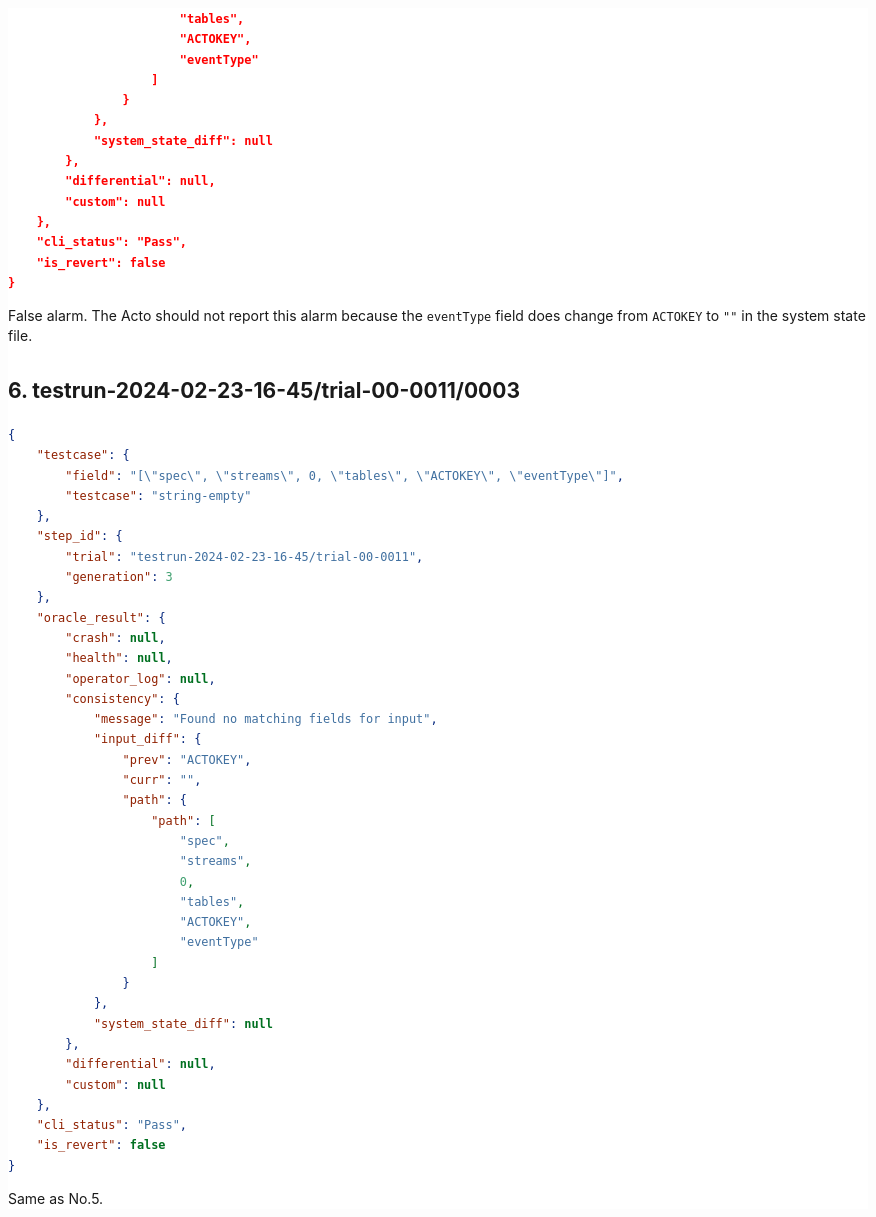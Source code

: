 ```json
                        "tables",
                        "ACTOKEY",
                        "eventType"
                    ]
                }
            },
            "system_state_diff": null
        },
        "differential": null,
        "custom": null
    },
    "cli_status": "Pass",
    "is_revert": false
}

```

False alarm. The Acto should not report this alarm because the `eventType` field
does change from `ACTOKEY` to  `""` in the system state file.


## 6. testrun-2024-02-23-16-45/trial-00-0011/0003

```json
{
    "testcase": {
        "field": "[\"spec\", \"streams\", 0, \"tables\", \"ACTOKEY\", \"eventType\"]",
        "testcase": "string-empty"
    },
    "step_id": {
        "trial": "testrun-2024-02-23-16-45/trial-00-0011",
        "generation": 3
    },
    "oracle_result": {
        "crash": null,
        "health": null,
        "operator_log": null,
        "consistency": {
            "message": "Found no matching fields for input",
            "input_diff": {
                "prev": "ACTOKEY",
                "curr": "",
                "path": {
                    "path": [
                        "spec",
                        "streams",
                        0,
                        "tables",
                        "ACTOKEY",
                        "eventType"
                    ]
                }
            },
            "system_state_diff": null
        },
        "differential": null,
        "custom": null
    },
    "cli_status": "Pass",
    "is_revert": false
}
```
Same as No.5.
